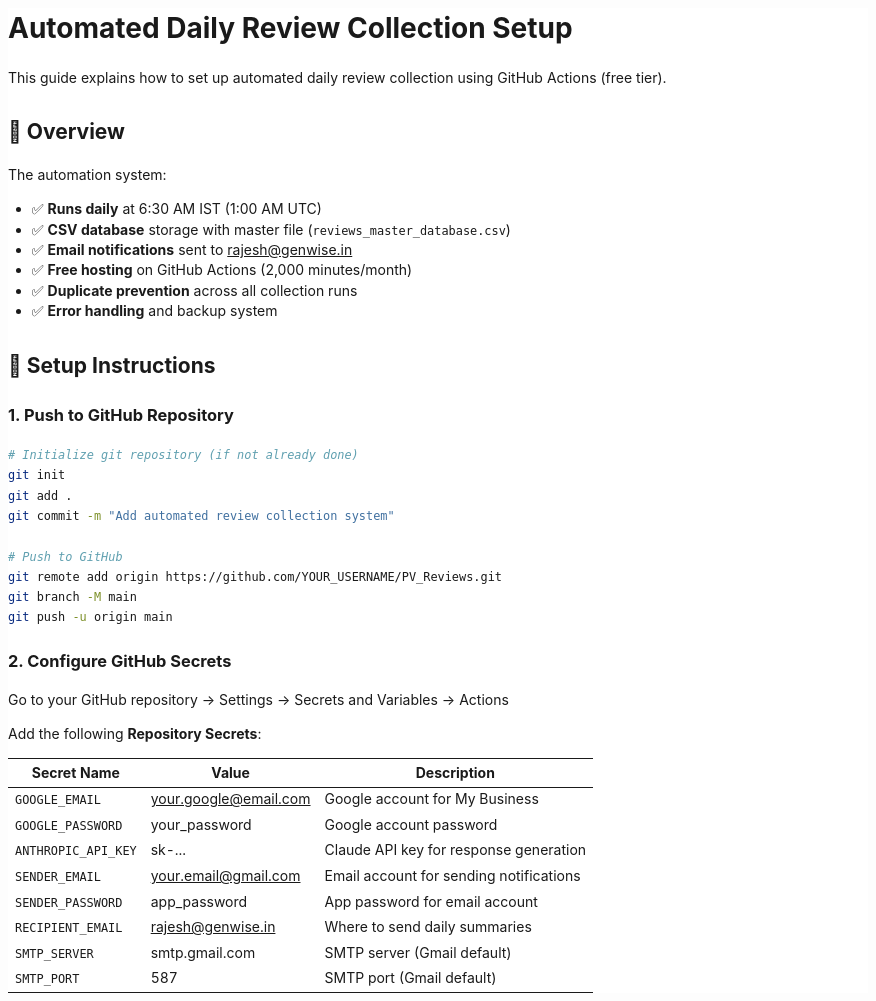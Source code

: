 # Automated Daily Review Collection Setup

This guide explains how to set up automated daily review collection using GitHub Actions (free tier).

## 🎯 Overview

The automation system:
- ✅ **Runs daily** at 6:30 AM IST (1:00 AM UTC) 
- ✅ **CSV database** storage with master file (`reviews_master_database.csv`)
- ✅ **Email notifications** sent to rajesh@genwise.in
- ✅ **Free hosting** on GitHub Actions (2,000 minutes/month)
- ✅ **Duplicate prevention** across all collection runs
- ✅ **Error handling** and backup system

## 🚀 Setup Instructions

### 1. Push to GitHub Repository

```bash
# Initialize git repository (if not already done)
git init
git add .
git commit -m "Add automated review collection system"

# Push to GitHub
git remote add origin https://github.com/YOUR_USERNAME/PV_Reviews.git
git branch -M main
git push -u origin main
```

### 2. Configure GitHub Secrets

Go to your GitHub repository → Settings → Secrets and Variables → Actions

Add the following **Repository Secrets**:

| Secret Name | Value | Description |
|-------------|-------|-------------|
| `GOOGLE_EMAIL` | your.google@email.com | Google account for My Business |
| `GOOGLE_PASSWORD` | your_password | Google account password |
| `ANTHROPIC_API_KEY` | sk-... | Claude API key for response generation |
| `SENDER_EMAIL` | your.email@gmail.com | Email account for sending notifications |
| `SENDER_PASSWORD` | app_password | App password for email account |
| `RECIPIENT_EMAIL` | rajesh@genwise.in | Where to send daily summaries |
| `SMTP_SERVER` | smtp.gmail.com | SMTP server (Gmail default) |
| `SMTP_PORT` | 587 | SMTP port (Gmail default) |
